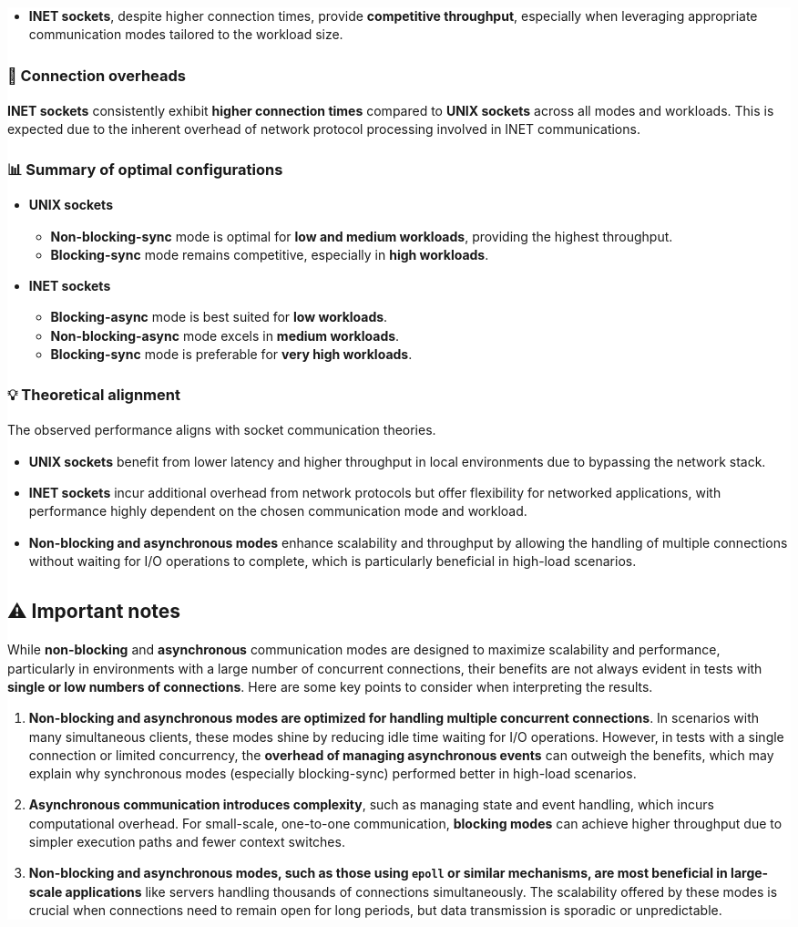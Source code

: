 - **INET sockets**, despite higher connection times, provide **competitive throughput**, especially when leveraging appropriate communication modes tailored to the workload size.

### 📌 Connection overheads

**INET sockets** consistently exhibit **higher connection times** compared to **UNIX sockets** across all modes and workloads. This is expected due to the inherent overhead of network protocol processing involved in INET communications.

### 📊 Summary of optimal configurations

- **UNIX sockets**
  - **Non-blocking-sync** mode is optimal for **low and medium workloads**, providing the highest throughput.
  - **Blocking-sync** mode remains competitive, especially in **high workloads**.

- **INET sockets**
  - **Blocking-async** mode is best suited for **low workloads**.
  - **Non-blocking-async** mode excels in **medium workloads**.
  - **Blocking-sync** mode is preferable for **very high workloads**.

### 💡 Theoretical alignment

The observed performance aligns with socket communication theories.

- **UNIX sockets** benefit from lower latency and higher throughput in local environments due to bypassing the network stack.
  
- **INET sockets** incur additional overhead from network protocols but offer flexibility for networked applications, with performance highly dependent on the chosen communication mode and workload.

- **Non-blocking and asynchronous modes** enhance scalability and throughput by allowing the handling of multiple connections without waiting for I/O operations to complete, which is particularly beneficial in high-load scenarios.

## ⚠️ Important notes

While **non-blocking** and **asynchronous** communication modes are designed to maximize scalability and performance, particularly in environments with a large number of concurrent connections, their benefits are not always evident in tests with **single or low numbers of connections**. Here are some key points to consider when interpreting the results.

1. **Non-blocking and asynchronous modes are optimized for handling multiple concurrent connections**. In scenarios with many simultaneous clients, these modes shine by reducing idle time waiting for I/O operations. However, in tests with a single connection or limited concurrency, the **overhead of managing asynchronous events** can outweigh the benefits, which may explain why synchronous modes (especially blocking-sync) performed better in high-load scenarios.

2. **Asynchronous communication introduces complexity**, such as managing state and event handling, which incurs computational overhead. For small-scale, one-to-one communication, **blocking modes** can achieve higher throughput due to simpler execution paths and fewer context switches.

3. **Non-blocking and asynchronous modes, such as those using `epoll` or similar mechanisms, are most beneficial in large-scale applications** like servers handling thousands of connections simultaneously. The scalability offered by these modes is crucial when connections need to remain open for long periods, but data transmission is sporadic or unpredictable.

